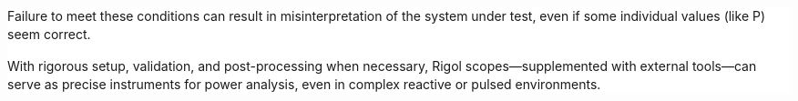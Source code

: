Failure to meet these conditions can result in misinterpretation of the system under test, even if some individual values (like P) seem correct.

With rigorous setup, validation, and post-processing when necessary, Rigol scopes—supplemented with external tools—can serve as precise instruments for power analysis, even in complex reactive or pulsed environments.

